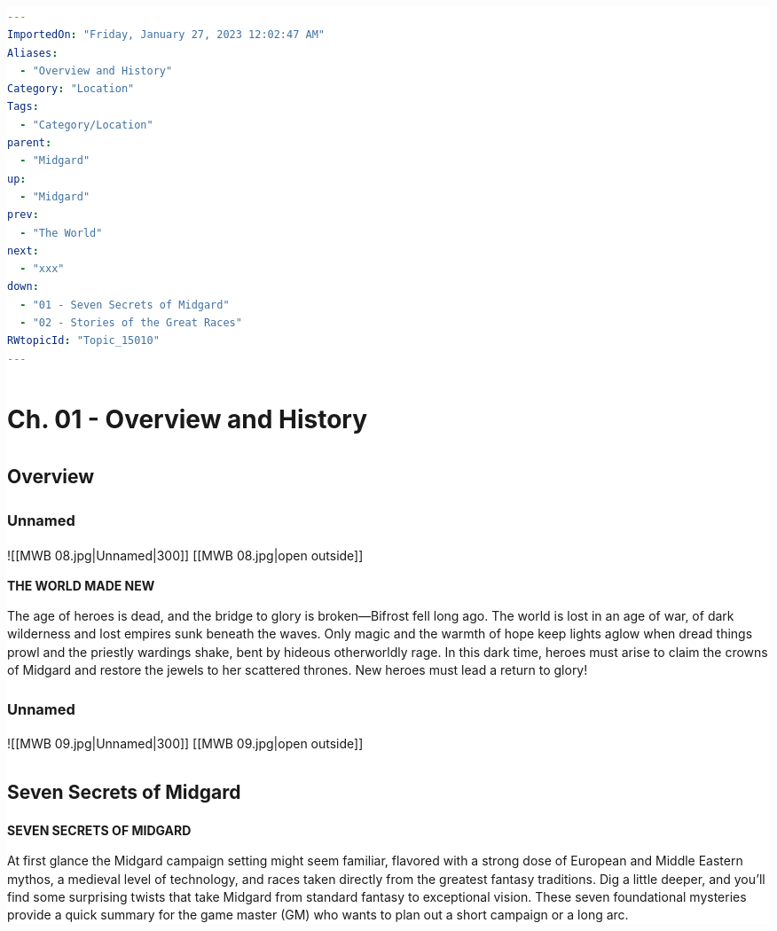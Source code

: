 ```yaml
---
ImportedOn: "Friday, January 27, 2023 12:02:47 AM"
Aliases:
  - "Overview and History"
Category: "Location"
Tags:
  - "Category/Location"
parent:
  - "Midgard"
up:
  - "Midgard"
prev:
  - "The World"
next:
  - "xxx"
down:
  - "01 - Seven Secrets of Midgard"
  - "02 - Stories of the Great Races"
RWtopicId: "Topic_15010"
---
```

# Ch. 01 - Overview and History
## Overview
### Unnamed
![[MWB 08.jpg|Unnamed|300]]
[[MWB 08.jpg|open outside]]

**THE WORLD MADE NEW** 

The age of heroes is dead, and the bridge to glory is broken—Bifrost fell long ago. The world is lost in an age of war, of dark wilderness and lost empires sunk beneath the waves. Only magic and the warmth of hope keep lights aglow when dread things prowl and the priestly wardings shake, bent by hideous otherworldly rage. In this dark time, heroes must arise to claim the crowns of Midgard and restore the jewels to her scattered thrones. New heroes must lead a return to glory!

### Unnamed
![[MWB 09.jpg|Unnamed|300]]
[[MWB 09.jpg|open outside]]

## Seven Secrets of Midgard
**SEVEN SECRETS OF MIDGARD**

At first glance the Midgard campaign setting might seem familiar, flavored with a strong dose of European and Middle Eastern mythos, a medieval level of technology, and races taken directly from the greatest fantasy traditions. Dig a little deeper, and you’ll find some surprising twists that take Midgard from standard fantasy to exceptional vision. These seven foundational mysteries provide a quick summary for the game master (GM) who wants to plan out a short campaign or a long arc.
